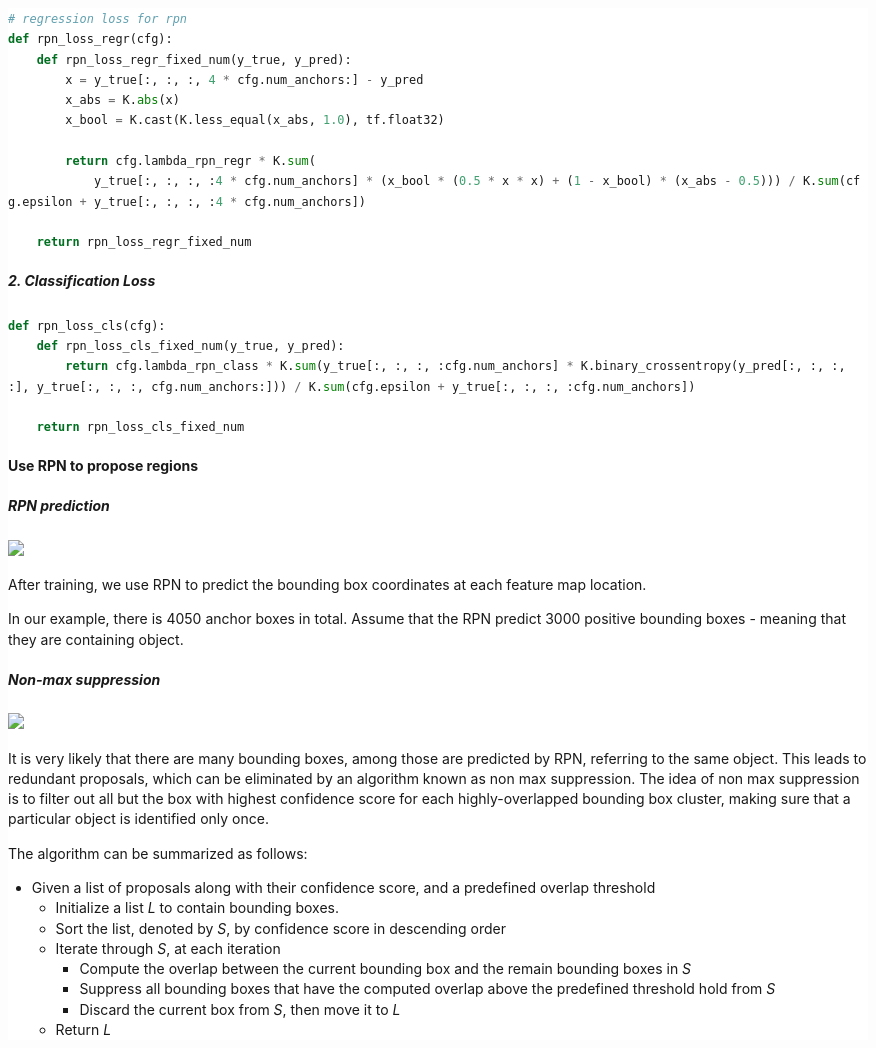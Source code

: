 ```python
# regression loss for rpn
def rpn_loss_regr(cfg):
    def rpn_loss_regr_fixed_num(y_true, y_pred):
        x = y_true[:, :, :, 4 * cfg.num_anchors:] - y_pred
        x_abs = K.abs(x)
        x_bool = K.cast(K.less_equal(x_abs, 1.0), tf.float32)

        return cfg.lambda_rpn_regr * K.sum(
            y_true[:, :, :, :4 * cfg.num_anchors] * (x_bool * (0.5 * x * x) + (1 - x_bool) * (x_abs - 0.5))) / K.sum(cfg.epsilon + y_true[:, :, :, :4 * cfg.num_anchors])

    return rpn_loss_regr_fixed_num
```
##### 2. Classification Loss
```python
def rpn_loss_cls(cfg):
    def rpn_loss_cls_fixed_num(y_true, y_pred):
        return cfg.lambda_rpn_class * K.sum(y_true[:, :, :, :cfg.num_anchors] * K.binary_crossentropy(y_pred[:, :, :, :], y_true[:, :, :, cfg.num_anchors:])) / K.sum(cfg.epsilon + y_true[:, :, :, :cfg.num_anchors])

    return rpn_loss_cls_fixed_num
```

#### Use RPN to propose regions
##### RPN prediction

<img src="https://i.imgur.com/uNnQDrw.png" width="400"/>

After training, we use RPN to predict the bounding box coordinates at each feature map location.



In our example, there is $4050$ anchor boxes in total. Assume that the RPN predict $3000$ positive bounding boxes - meaning that they are containing object.

##### Non-max suppression

<img src="https://i.imgur.com/dn7grUV.png" width="400"/>

It is very likely that there are many bounding boxes, among those are predicted by RPN, referring to the same object. This leads to redundant proposals, which can be eliminated by an algorithm known as non max suppression. The idea of non max suppression is to filter out all but the box with highest confidence score for each highly-overlapped bounding box cluster, making sure that a particular object is identified only once.

The algorithm can be summarized as follows:
* Given a list of proposals along with their confidence score, and a predefined overlap threshold
    * Initialize a list $L$ to contain bounding boxes.
    * Sort the list, denoted by $S$,  by confidence score in descending order
    * Iterate through $S$, at each iteration
        * Compute the overlap between the current bounding box and the remain bounding boxes in $S$
        * Suppress all bounding boxes that have the computed overlap above the predefined threshold hold from $S$
        * Discard the current box from $S$, then move it to $L$
    * Return $L$
